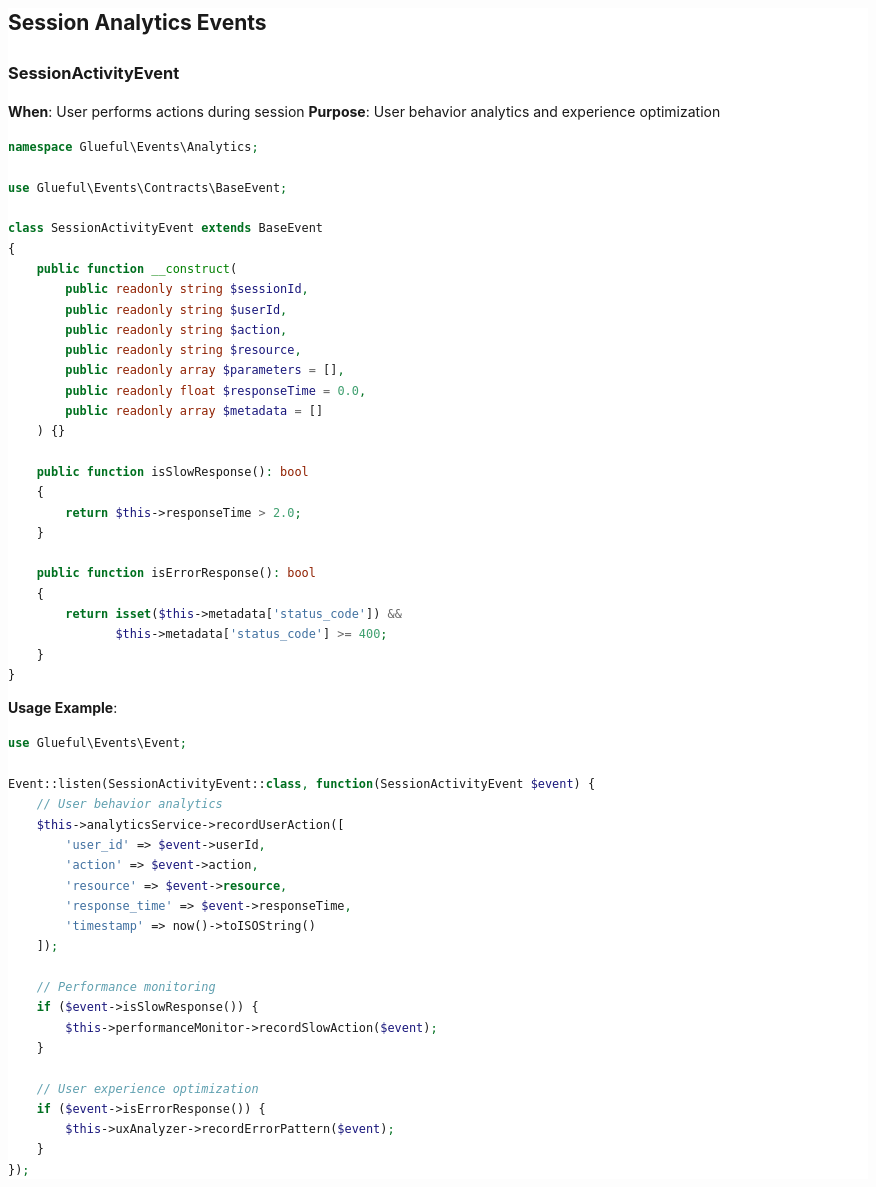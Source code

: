## Session Analytics Events

### SessionActivityEvent

**When**: User performs actions during session
**Purpose**: User behavior analytics and experience optimization

```php
namespace Glueful\Events\Analytics;

use Glueful\Events\Contracts\BaseEvent;

class SessionActivityEvent extends BaseEvent
{
    public function __construct(
        public readonly string $sessionId,
        public readonly string $userId,
        public readonly string $action,
        public readonly string $resource,
        public readonly array $parameters = [],
        public readonly float $responseTime = 0.0,
        public readonly array $metadata = []
    ) {}
    
    public function isSlowResponse(): bool
    {
        return $this->responseTime > 2.0;
    }
    
    public function isErrorResponse(): bool
    {
        return isset($this->metadata['status_code']) && 
               $this->metadata['status_code'] >= 400;
    }
}
```

**Usage Example**:
```php
use Glueful\Events\Event;

Event::listen(SessionActivityEvent::class, function(SessionActivityEvent $event) {
    // User behavior analytics
    $this->analyticsService->recordUserAction([
        'user_id' => $event->userId,
        'action' => $event->action,
        'resource' => $event->resource,
        'response_time' => $event->responseTime,
        'timestamp' => now()->toISOString()
    ]);
    
    // Performance monitoring
    if ($event->isSlowResponse()) {
        $this->performanceMonitor->recordSlowAction($event);
    }
    
    // User experience optimization
    if ($event->isErrorResponse()) {
        $this->uxAnalyzer->recordErrorPattern($event);
    }
});
```
